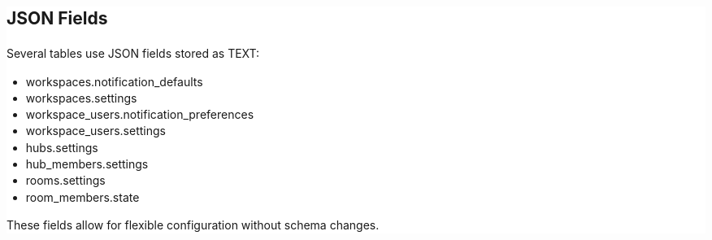 ## JSON Fields

Several tables use JSON fields stored as TEXT:
- workspaces.notification_defaults
- workspaces.settings
- workspace_users.notification_preferences
- workspace_users.settings
- hubs.settings
- hub_members.settings
- rooms.settings
- room_members.state

These fields allow for flexible configuration without schema changes.